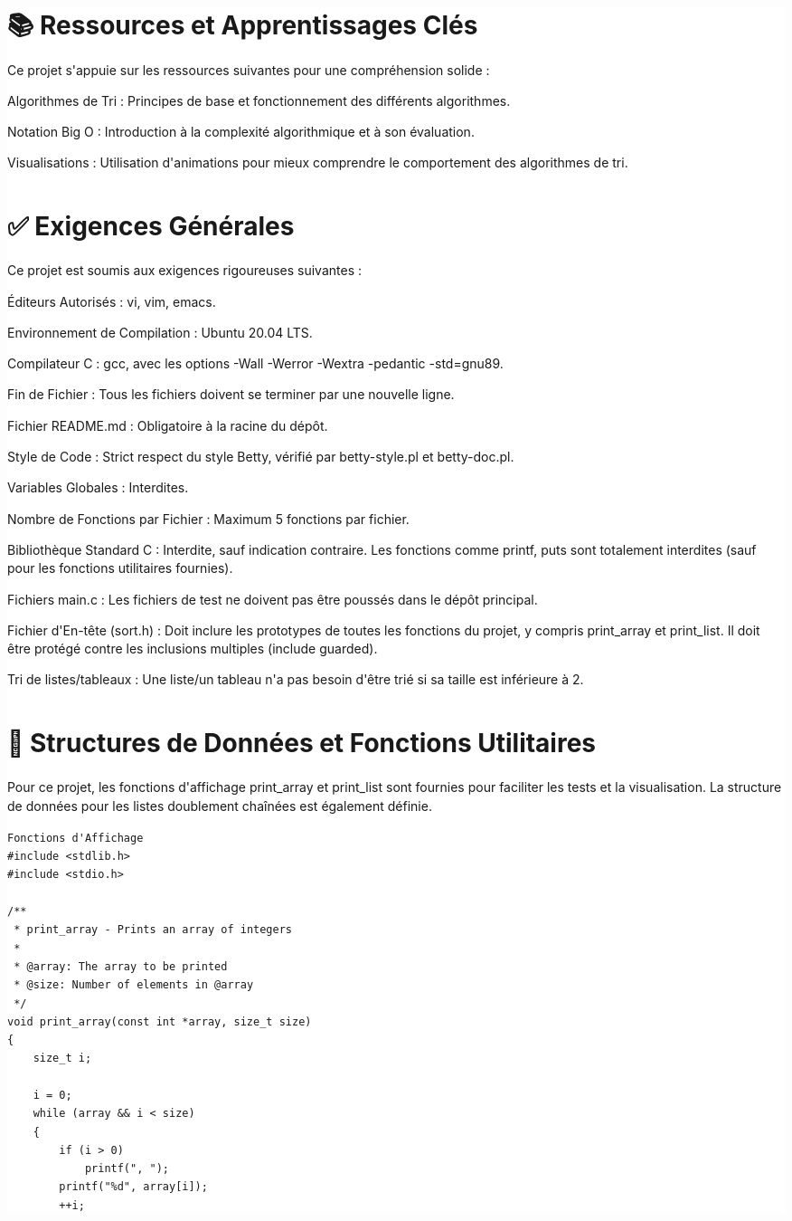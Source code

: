 # 📚 Ressources et Apprentissages Clés
Ce projet s'appuie sur les ressources suivantes pour une compréhension solide :

Algorithmes de Tri : Principes de base et fonctionnement des différents algorithmes.

Notation Big O : Introduction à la complexité algorithmique et à son évaluation.

Visualisations : Utilisation d'animations pour mieux comprendre le comportement des algorithmes de tri.

# ✅ Exigences Générales
Ce projet est soumis aux exigences rigoureuses suivantes :

Éditeurs Autorisés : vi, vim, emacs.

Environnement de Compilation : Ubuntu 20.04 LTS.

Compilateur C : gcc, avec les options -Wall -Werror -Wextra -pedantic -std=gnu89.

Fin de Fichier : Tous les fichiers doivent se terminer par une nouvelle ligne.

Fichier README.md : Obligatoire à la racine du dépôt.

Style de Code : Strict respect du style Betty, vérifié par betty-style.pl et betty-doc.pl.

Variables Globales : Interdites.

Nombre de Fonctions par Fichier : Maximum 5 fonctions par fichier.

Bibliothèque Standard C : Interdite, sauf indication contraire. Les fonctions comme printf, puts sont totalement interdites (sauf pour les fonctions utilitaires fournies).

Fichiers main.c : Les fichiers de test ne doivent pas être poussés dans le dépôt principal.

Fichier d'En-tête (sort.h) : Doit inclure les prototypes de toutes les fonctions du projet, y compris print_array et print_list. Il doit être protégé contre les inclusions multiples (include guarded).

Tri de listes/tableaux : Une liste/un tableau n'a pas besoin d'être trié si sa taille est inférieure à 2.

# 📝 Structures de Données et Fonctions Utilitaires
Pour ce projet, les fonctions d'affichage print_array et print_list sont fournies pour faciliter les tests et la visualisation. La structure de données pour les listes doublement chaînées est également définie.
```
Fonctions d'Affichage
#include <stdlib.h>
#include <stdio.h>

/**
 * print_array - Prints an array of integers
 *
 * @array: The array to be printed
 * @size: Number of elements in @array
 */
void print_array(const int *array, size_t size)
{
    size_t i;

    i = 0;
    while (array && i < size)
    {
        if (i > 0)
            printf(", ");
        printf("%d", array[i]);
        ++i;
```